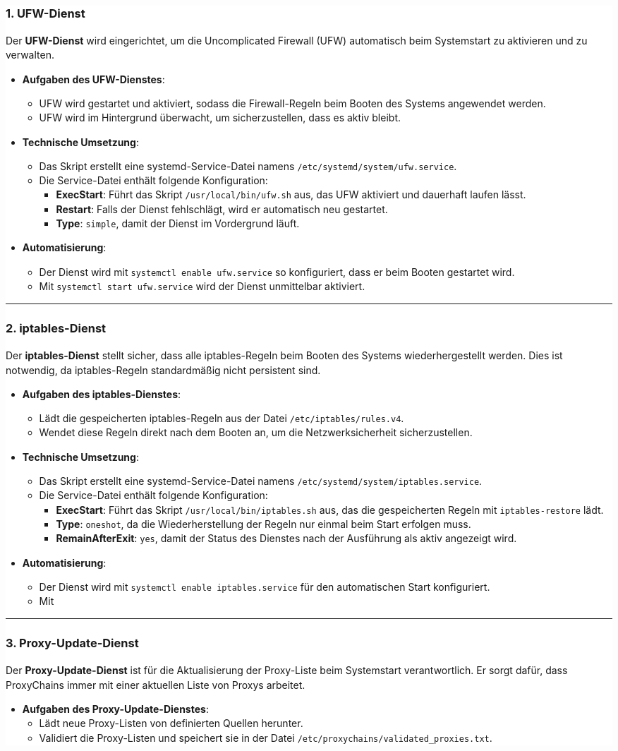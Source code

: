 
### **1. UFW-Dienst**
Der **UFW-Dienst** wird eingerichtet, um die Uncomplicated Firewall (UFW) automatisch beim Systemstart zu aktivieren und zu verwalten.
- **Aufgaben des UFW-Dienstes**:
  - UFW wird gestartet und aktiviert, sodass die Firewall-Regeln beim Booten des Systems angewendet werden.
  - UFW wird im Hintergrund überwacht, um sicherzustellen, dass es aktiv bleibt.

- **Technische Umsetzung**:
  - Das Skript erstellt eine systemd-Service-Datei namens `/etc/systemd/system/ufw.service`.
  - Die Service-Datei enthält folgende Konfiguration:
    - **ExecStart**: Führt das Skript `/usr/local/bin/ufw.sh` aus, das UFW aktiviert und dauerhaft laufen lässt.
    - **Restart**: Falls der Dienst fehlschlägt, wird er automatisch neu gestartet.
    - **Type**: `simple`, damit der Dienst im Vordergrund läuft.

- **Automatisierung**:
  - Der Dienst wird mit `systemctl enable ufw.service` so konfiguriert, dass er beim Booten gestartet wird.
  - Mit `systemctl start ufw.service` wird der Dienst unmittelbar aktiviert.

---

### **2. iptables-Dienst**
Der **iptables-Dienst** stellt sicher, dass alle iptables-Regeln beim Booten des Systems wiederhergestellt werden. Dies ist notwendig, da iptables-Regeln standardmäßig nicht persistent sind.
- **Aufgaben des iptables-Dienstes**:
  - Lädt die gespeicherten iptables-Regeln aus der Datei `/etc/iptables/rules.v4`.
  - Wendet diese Regeln direkt nach dem Booten an, um die Netzwerksicherheit sicherzustellen.

- **Technische Umsetzung**:
  - Das Skript erstellt eine systemd-Service-Datei namens `/etc/systemd/system/iptables.service`.
  - Die Service-Datei enthält folgende Konfiguration:
    - **ExecStart**: Führt das Skript `/usr/local/bin/iptables.sh` aus, das die gespeicherten Regeln mit `iptables-restore` lädt.
    - **Type**: `oneshot`, da die Wiederherstellung der Regeln nur einmal beim Start erfolgen muss.
    - **RemainAfterExit**: `yes`, damit der Status des Dienstes nach der Ausführung als aktiv angezeigt wird.

- **Automatisierung**:
  - Der Dienst wird mit `systemctl enable iptables.service` für den automatischen Start konfiguriert.
  - Mit 

---

### **3. Proxy-Update-Dienst**
Der **Proxy-Update-Dienst** ist für die Aktualisierung der Proxy-Liste beim Systemstart verantwortlich. Er sorgt dafür, dass ProxyChains immer mit einer aktuellen Liste von Proxys arbeitet.
- **Aufgaben des Proxy-Update-Dienstes**:
  - Lädt neue Proxy-Listen von definierten Quellen herunter.
  - Validiert die Proxy-Listen und speichert sie in der Datei `/etc/proxychains/validated_proxies.txt`.
